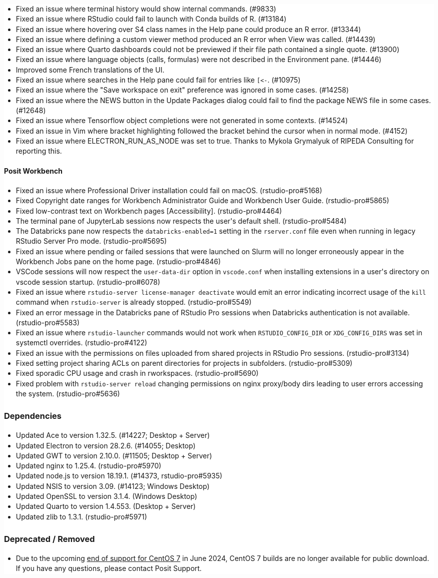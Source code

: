 - Fixed an issue where terminal history would show internal commands. (#9833)
- Fixed an issue where RStudio could fail to launch with Conda builds of R. (#13184)
- Fixed an issue where hovering over S4 class names in the Help pane could produce an R error. (#13344)
- Fixed an issue where defining a custom viewer method produced an R error when View was called. (#14439)
- Fixed an issue where Quarto dashboards could not be previewed if their file path contained a single quote. (#13900)
- Fixed an issue where language objects (calls, formulas) were not described in the Environment pane. (#14446)
- Improved some French translations of the UI.
- Fixed an issue where searches in the Help pane could fail for entries like `[<-`. (#10975)
- Fixed an issue where the "Save workspace on exit" preference was ignored in some cases. (#14258)
- Fixed an issue where the NEWS button in the Update Packages dialog could fail to find the package NEWS file in some cases. (#12648)
- Fixed an issue where Tensorflow object completions were not generated in some contexts. (#14524)
- Fixed an issue in Vim where bracket highlighting followed the bracket behind the cursor when in normal mode. (#4152)
- Fixed an issue where ELECTRON_RUN_AS_NODE was set to true. Thanks to Mykola Grymalyuk of RIPEDA Consulting for reporting this.

#### Posit Workbench
- Fixed an issue where Professional Driver installation could fail on macOS. (rstudio-pro#5168)
- Fixed Copyright date ranges for Workbench Administrator Guide and Workbench User Guide. (rstudio-pro#5865)
- Fixed low-contrast text on Workbench pages [Accessibility]. (rstudio-pro#4464)
- The terminal pane of JupyterLab sessions now respects the user's default shell. (rstudio-pro#5484)
- The Databricks pane now respects the `databricks-enabled=1` setting in the `rserver.conf` file even when running in legacy RStudio Server Pro mode. (rstudio-pro#5695)
- Fixed an issue where pending or failed sessions that were launched on Slurm will no longer erroneously appear in the Workbench Jobs pane on the home page. (rstudio-pro#4846)
- VSCode sessions will now respect the `user-data-dir` option in `vscode.conf` when installing extensions in a user's directory on vscode session startup. (rstudio-pro#6078)
- Fixed an issue where `rstudio-server license-manager deactivate` would emit an error indicating incorrect usage of the `kill` command when `rstudio-server` is already stopped. (rstudio-pro#5549)
- Fixed an error message in the Databricks pane of RStudio Pro sessions when Databricks authentication is not available. (rstudio-pro#5583)
- Fixed an issue where `rstudio-launcher` commands would not work when `RSTUDIO_CONFIG_DIR` or `XDG_CONFIG_DIRS` was set in systemctl overrides. (rstudio-pro#4122)
- Fixed an issue with the permissions on files uploaded from shared projects in RStudio Pro sessions. (rstudio-pro#3134)
- Fixed setting project sharing ACLs on parent directories for projects in subfolders. (rstudio-pro#5309)
- Fixed sporadic CPU usage and crash in rworkspaces. (rstudio-pro#5690)
- Fixed problem with `rstudio-server reload` changing permissions on nginx proxy/body dirs leading to user errors accessing the system. (rstudio-pro#5636)

### Dependencies
- Updated Ace to version 1.32.5. (#14227; Desktop + Server)
- Updated Electron to version 28.2.6. (#14055; Desktop)
- Updated GWT to version 2.10.0. (#11505; Desktop + Server)
- Updated nginx to 1.25.4. (rstudio-pro#5970)
- Updated node.js to version 18.19.1. (#14373, rstudio-pro#5935)
- Updated NSIS to version 3.09. (#14123; Windows Desktop)
- Updated OpenSSL to version 3.1.4. (Windows Desktop)
- Updated Quarto to version 1.4.553. (Desktop + Server)
- Updated zlib to 1.3.1. (rstudio-pro#5971)

### Deprecated / Removed
- Due to the upcoming [end of support for CentOS 7](https://posit.co/about/platform-support/) in June 2024, CentOS 7 builds are no longer available for public download. If you have any questions, please contact Posit Support.

